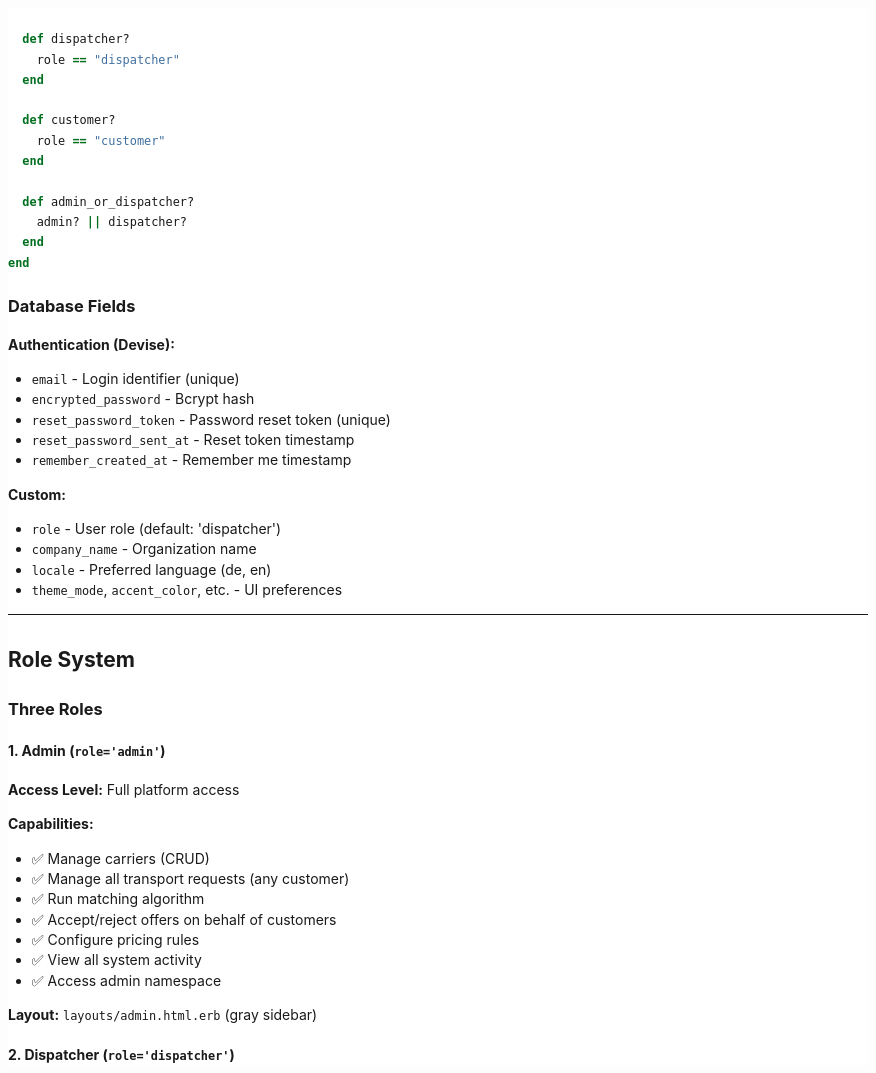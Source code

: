 ```ruby

  def dispatcher?
    role == "dispatcher"
  end

  def customer?
    role == "customer"
  end

  def admin_or_dispatcher?
    admin? || dispatcher?
  end
end
```

### Database Fields

**Authentication (Devise):**
- `email` - Login identifier (unique)
- `encrypted_password` - Bcrypt hash
- `reset_password_token` - Password reset token (unique)
- `reset_password_sent_at` - Reset token timestamp
- `remember_created_at` - Remember me timestamp

**Custom:**
- `role` - User role (default: 'dispatcher')
- `company_name` - Organization name
- `locale` - Preferred language (de, en)
- `theme_mode`, `accent_color`, etc. - UI preferences

---

## Role System

### Three Roles

#### 1. Admin (`role='admin'`)

**Access Level:** Full platform access

**Capabilities:**
- ✅ Manage carriers (CRUD)
- ✅ Manage all transport requests (any customer)
- ✅ Run matching algorithm
- ✅ Accept/reject offers on behalf of customers
- ✅ Configure pricing rules
- ✅ View all system activity
- ✅ Access admin namespace

**Layout:** `layouts/admin.html.erb` (gray sidebar)

#### 2. Dispatcher (`role='dispatcher'`)
